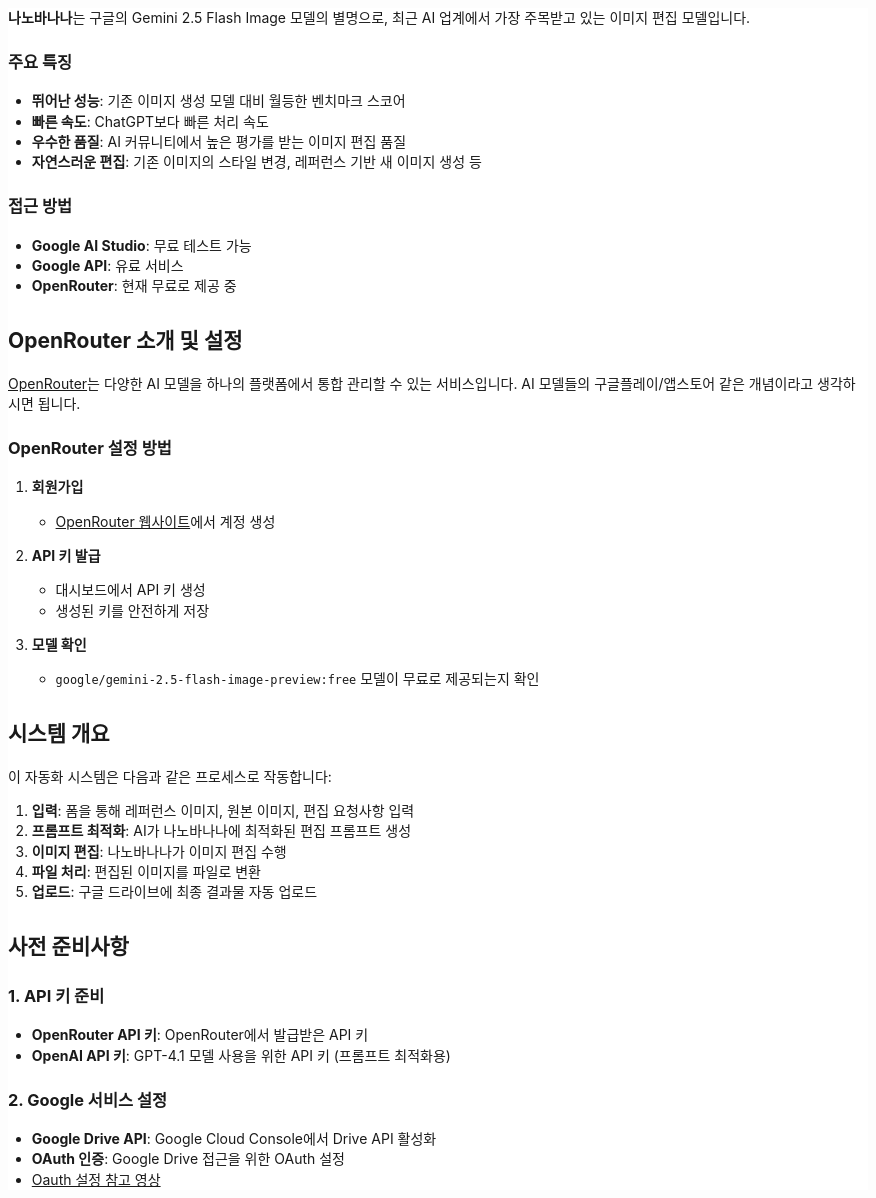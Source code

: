 **나노바나나**는 구글의 Gemini 2.5 Flash Image 모델의 별명으로, 최근 AI 업계에서 가장 주목받고 있는 이미지 편집 모델입니다.

### 주요 특징
- **뛰어난 성능**: 기존 이미지 생성 모델 대비 월등한 벤치마크 스코어
- **빠른 속도**: ChatGPT보다 빠른 처리 속도
- **우수한 품질**: AI 커뮤니티에서 높은 평가를 받는 이미지 편집 품질
- **자연스러운 편집**: 기존 이미지의 스타일 변경, 레퍼런스 기반 새 이미지 생성 등

### 접근 방법
- **Google AI Studio**: 무료 테스트 가능
- **Google API**: 유료 서비스
- **OpenRouter**: 현재 무료로 제공 중

## OpenRouter 소개 및 설정

[OpenRouter](https://openrouter.ai/)는 다양한 AI 모델을 하나의 플랫폼에서 통합 관리할 수 있는 서비스입니다. AI 모델들의 구글플레이/앱스토어 같은 개념이라고 생각하시면 됩니다.

### OpenRouter 설정 방법

1. **회원가입**
   - [OpenRouter 웹사이트](https://openrouter.ai/)에서 계정 생성

2. **API 키 발급**
   - 대시보드에서 API 키 생성
   - 생성된 키를 안전하게 저장

3. **모델 확인**
   - `google/gemini-2.5-flash-image-preview:free` 모델이 무료로 제공되는지 확인

## 시스템 개요

이 자동화 시스템은 다음과 같은 프로세스로 작동합니다:

1. **입력**: 폼을 통해 레퍼런스 이미지, 원본 이미지, 편집 요청사항 입력
2. **프롬프트 최적화**: AI가 나노바나나에 최적화된 편집 프롬프트 생성
3. **이미지 편집**: 나노바나나가 이미지 편집 수행
4. **파일 처리**: 편집된 이미지를 파일로 변환
5. **업로드**: 구글 드라이브에 최종 결과물 자동 업로드

## 사전 준비사항

### 1. API 키 준비
- **OpenRouter API 키**: OpenRouter에서 발급받은 API 키
- **OpenAI API 키**: GPT-4.1 모델 사용을 위한 API 키 (프롬프트 최적화용)

### 2. Google 서비스 설정
- **Google Drive API**: Google Cloud Console에서 Drive API 활성화
- **OAuth 인증**: Google Drive 접근을 위한 OAuth 설정
- [Oauth 설정 참고 영상](https://youtu.be/VlsgHC5xkPA?si=p9pJRH7QsCU4RM5D&t=593)
